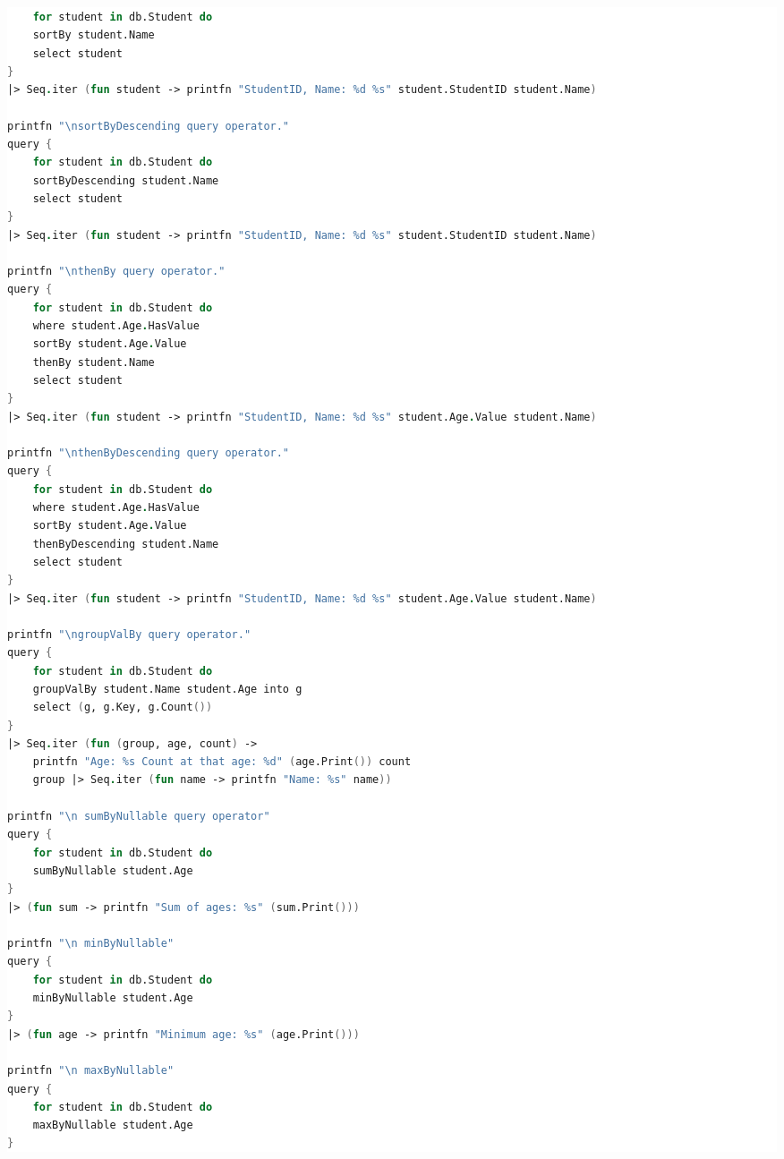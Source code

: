 ```fsharp
    for student in db.Student do
    sortBy student.Name
    select student
}
|> Seq.iter (fun student -> printfn "StudentID, Name: %d %s" student.StudentID student.Name)

printfn "\nsortByDescending query operator."
query {
    for student in db.Student do
    sortByDescending student.Name
    select student
}
|> Seq.iter (fun student -> printfn "StudentID, Name: %d %s" student.StudentID student.Name)

printfn "\nthenBy query operator."
query {
    for student in db.Student do
    where student.Age.HasValue
    sortBy student.Age.Value
    thenBy student.Name
    select student
}
|> Seq.iter (fun student -> printfn "StudentID, Name: %d %s" student.Age.Value student.Name)

printfn "\nthenByDescending query operator."
query {
    for student in db.Student do
    where student.Age.HasValue
    sortBy student.Age.Value
    thenByDescending student.Name
    select student
}
|> Seq.iter (fun student -> printfn "StudentID, Name: %d %s" student.Age.Value student.Name)

printfn "\ngroupValBy query operator."
query {
    for student in db.Student do
    groupValBy student.Name student.Age into g
    select (g, g.Key, g.Count())
}
|> Seq.iter (fun (group, age, count) ->
    printfn "Age: %s Count at that age: %d" (age.Print()) count
    group |> Seq.iter (fun name -> printfn "Name: %s" name))

printfn "\n sumByNullable query operator"
query {
    for student in db.Student do
    sumByNullable student.Age
}
|> (fun sum -> printfn "Sum of ages: %s" (sum.Print()))

printfn "\n minByNullable"
query {
    for student in db.Student do
    minByNullable student.Age
}
|> (fun age -> printfn "Minimum age: %s" (age.Print()))

printfn "\n maxByNullable"
query {
    for student in db.Student do
    maxByNullable student.Age
}
```